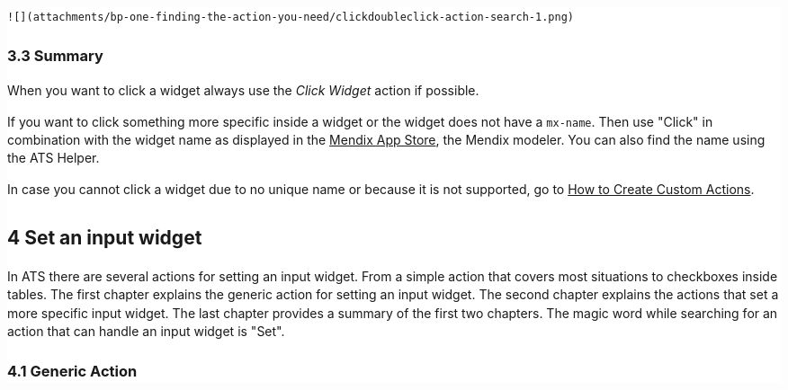 	![](attachments/bp-one-finding-the-action-you-need/clickdoubleclick-action-search-1.png)

### 3.3 Summary

When you want to click a widget always use the _Click Widget_ action if possible. 

If you want to click something more specific inside a widget or the widget does not have a `mx-name`. Then use "Click" in combination with the widget name as displayed in the [Mendix App Store](https://appstore.home.mendix.com/), the Mendix modeler. You can also find the name using the ATS Helper.

In case you cannot click a widget due to no unique name or because it is not supported, go to [How to Create Custom Actions](ht-one-create-custom-actions).

## 4 Set an input widget

In ATS there are several actions for setting an input widget. From a simple action that covers most situations to checkboxes inside tables. The first chapter explains the generic action for setting an input widget. The second chapter explains the actions that set a more specific input widget. The last chapter provides a summary of the first two chapters. The magic word while searching for an action that can handle an input widget is "Set".

### 4.1 Generic Action
